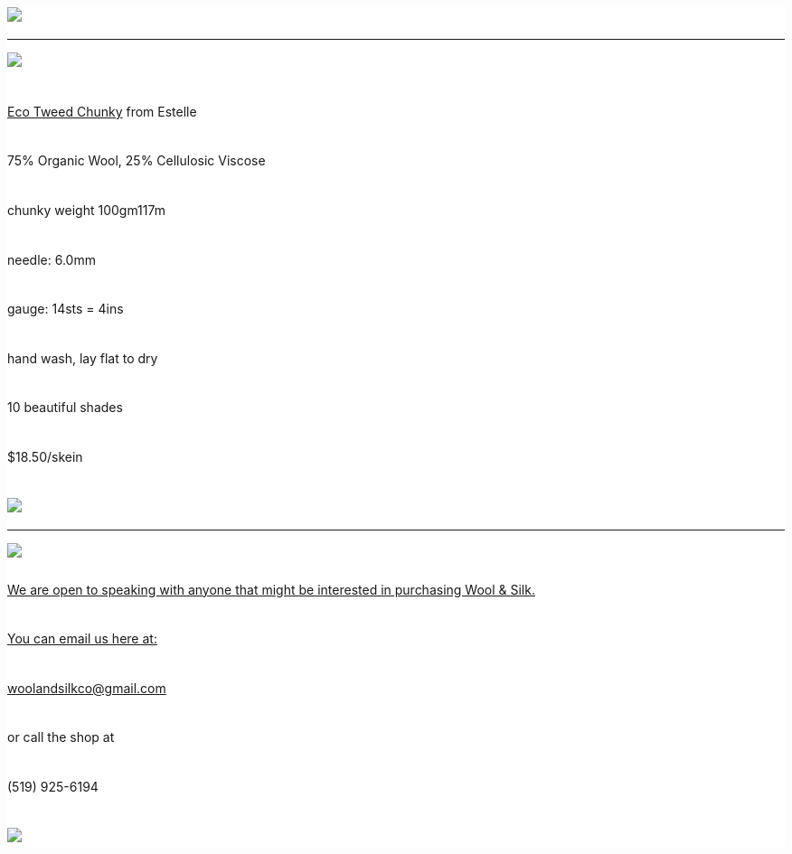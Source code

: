   <a href="https://www.ravelry.com/patterns/library/community-cozy"><img src="/img/btn_community_cozy.jpg"></a> </p>
  
  <hr/>

 <p><a href="https://www.woolandsilkcoshop.com/products/eco-tweed-chunky"><img src="/img/eco_tweed.jpg"> <br /><br />

Eco Tweed Chunky</a> from Estelle<br /><br />

75% Organic Wool, 25% Cellulosic Viscose<br /><br />

chunky weight 100gm117m<br /><br />

needle: 6.0mm<br /><br />

gauge: 14sts = 4ins<br /><br />

hand wash, lay flat to dry<br /><br />

10 beautiful shades<br /><br />

$18.50/skein<br /><br />
  
  <a href="https://www.woolandsilkcoshop.com/products/eco-tweed-chunky"><img src="/img/btn_ecp_tweed.jpg"></a> </p>
  <hr/>

 <p><a href="https://www.woolandsilkcoshop.com/products/eco-tweed-chunky"><img src="/img/for_sale.jpg"> <br /><br />
We are open to speaking with anyone that might be interested in purchasing Wool & Silk.<br /><br />

You can email us here at:<br /><br />

<a href="woolandsilkco@gmail.com">woolandsilkco@gmail.com</a><br /><br />

or call the shop at<br /><br />

(519) 925-6194<br /><br />
  
  <a href="https://www.woolandsilkcoshop.com/"><img src="/img/btn_wool_pink.jpg"></a> </p>
